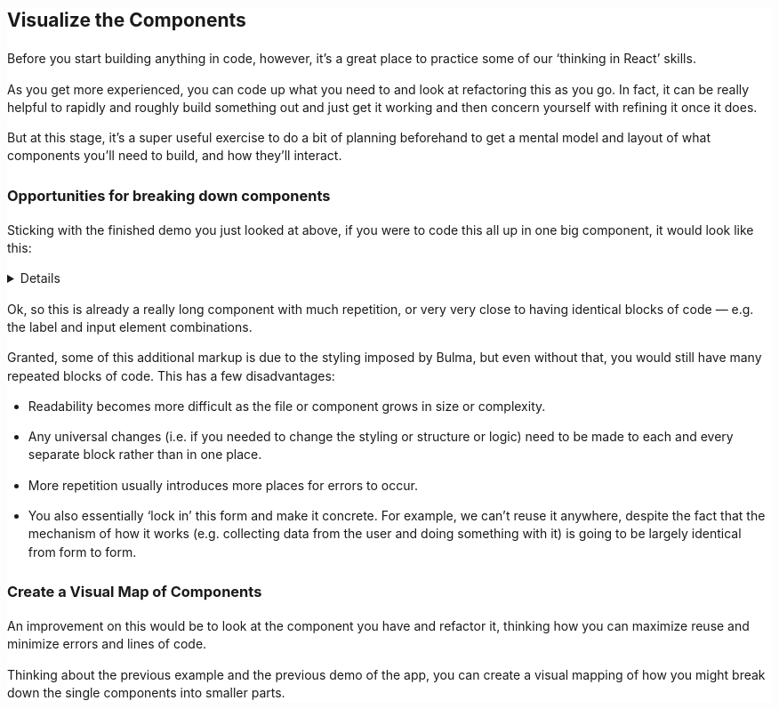 ## Visualize the Components

Before you start building anything in code, however, it’s a great place to practice some of our ‘thinking in React’ skills. 

As you get more experienced, you can code up what you need to and look at refactoring this as you go. In fact, it can be really helpful to rapidly and roughly build something out and just get it working and then concern yourself with refining it once it does. 

But at this stage, it’s a super useful exercise to do a bit of planning beforehand to get a mental model and layout of what components you’ll need to build, and how they’ll interact. 

### Opportunities for breaking down components

Sticking with the finished demo you just looked at above, if you were to code this all up in one big component, it would look like this:


<details></details>

Ok, so this is already a really long component with much repetition, or very very close to having identical blocks of code — e.g. the label and input element combinations.

Granted, some of this additional markup is due to the styling imposed by Bulma, but even without that, you would still have many repeated blocks of code. This has a few disadvantages:

- Readability becomes more difficult as the file or component grows in size or complexity.

- Any universal changes (i.e. if you needed to change the styling or structure or logic) need to be made to each and every separate block rather than in one place.

- More repetition usually introduces more places for errors to occur.

- You also essentially ‘lock in’ this form and make it concrete. For example, we can’t reuse it anywhere, despite the fact that the mechanism of how it works (e.g. collecting data from the user and doing something with it) is going to be largely identical from form to form. 

### Create a Visual Map of Components

An improvement on this would be to look at the component you have and refactor it, thinking how you can maximize reuse and minimize errors and lines of code.

Thinking about the previous example and the previous demo of the app, you can create a visual mapping of how you might break down the single components into smaller parts.
